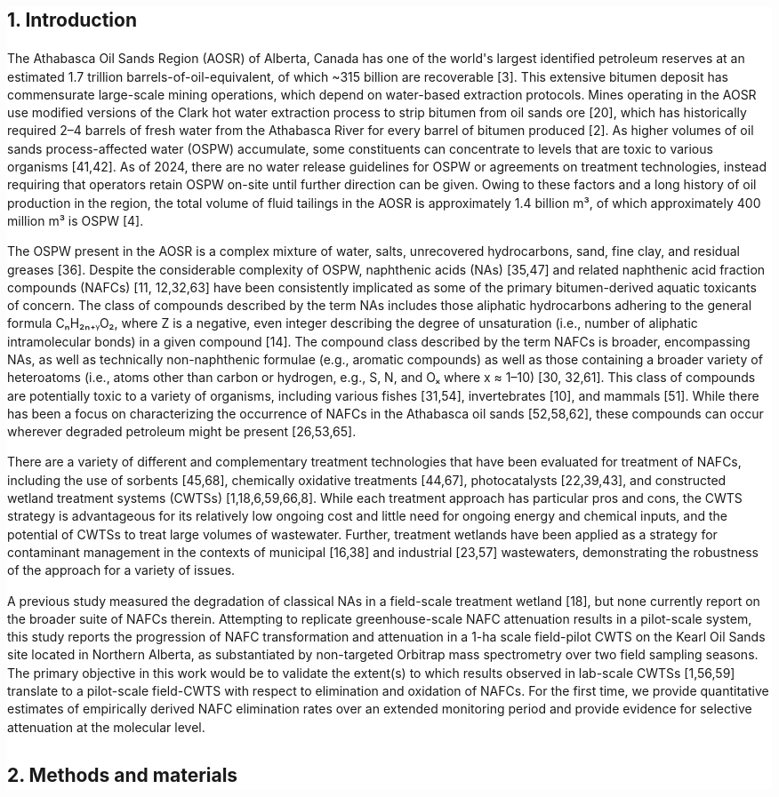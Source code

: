 ## 1. Introduction

The Athabasca Oil Sands Region (AOSR) of Alberta, Canada has one of the world's largest identified petroleum reserves at an estimated 1.7 trillion barrels-of-oil-equivalent, of which ~315 billion are recoverable [3]. This extensive bitumen deposit has commensurate large-scale mining operations, which depend on water-based extraction protocols. Mines operating in the AOSR use modified versions of the Clark hot water extraction process to strip bitumen from oil sands ore [20], which has historically required 2–4 barrels of fresh water from the Athabasca River for every barrel of bitumen produced [2]. As higher volumes of oil sands process-affected water (OSPW) accumulate, some constituents can concentrate to levels that are toxic to various organisms [41,42]. As of 2024, there are no water release guidelines for OSPW or agreements on treatment technologies, instead requiring that operators retain OSPW on-site until further direction can be given. Owing to these factors and a long history of oil production in the region, the total volume of fluid tailings in the AOSR is approximately 1.4 billion m³, of which approximately 400 million m³ is OSPW [4].

The OSPW present in the AOSR is a complex mixture of water, salts, unrecovered hydrocarbons, sand, fine clay, and residual greases [36]. Despite the considerable complexity of OSPW, naphthenic acids (NAs) [35,47] and related naphthenic acid fraction compounds (NAFCs) [11, 12,32,63] have been consistently implicated as some of the primary bitumen-derived aquatic toxicants of concern. The class of compounds described by the term NAs includes those aliphatic hydrocarbons adhering to the general formula CₙH₂ₙ₊ᵧO₂, where Z is a negative, even integer describing the degree of unsaturation (i.e., number of aliphatic intramolecular bonds) in a given compound [14]. The compound class described by the term NAFCs is broader, encompassing NAs, as well as technically non-naphthenic formulae (e.g., aromatic compounds) as well as those containing a broader variety of heteroatoms (i.e., atoms other than carbon or hydrogen, e.g., S, N, and Oₓ where x ≈ 1–10) [30, 32,61]. This class of compounds are potentially toxic to a variety of organisms, including various fishes [31,54], invertebrates [10], and mammals [51]. While there has been a focus on characterizing the occurrence of NAFCs in the Athabasca oil sands [52,58,62], these compounds can occur wherever degraded petroleum might be present [26,53,65].

There are a variety of different and complementary treatment technologies that have been evaluated for treatment of NAFCs, including the use of sorbents [45,68], chemically oxidative treatments [44,67], photocatalysts [22,39,43], and constructed wetland treatment systems (CWTSs) [1,18,6,59,66,8]. While each treatment approach has particular pros and cons, the CWTS strategy is advantageous for its relatively low ongoing cost and little need for ongoing energy and chemical inputs, and the potential of CWTSs to treat large volumes of wastewater. Further, treatment wetlands have been applied as a strategy for contaminant management in the contexts of municipal [16,38] and industrial [23,57] wastewaters, demonstrating the robustness of the approach for a variety of issues.

A previous study measured the degradation of classical NAs in a field-scale treatment wetland [18], but none currently report on the broader suite of NAFCs therein. Attempting to replicate greenhouse-scale NAFC attenuation results in a pilot-scale system, this study reports the progression of NAFC transformation and attenuation in a 1-ha scale field-pilot CWTS on the Kearl Oil Sands site located in Northern Alberta, as substantiated by non-targeted Orbitrap mass spectrometry over two field sampling seasons. The primary objective in this work would be to validate the extent(s) to which results observed in lab-scale CWTSs [1,56,59] translate to a pilot-scale field-CWTS with respect to elimination and oxidation of NAFCs. For the first time, we provide quantitative estimates of empirically derived NAFC elimination rates over an extended monitoring period and provide evidence for selective attenuation at the molecular level.

## 2. Methods and materials
